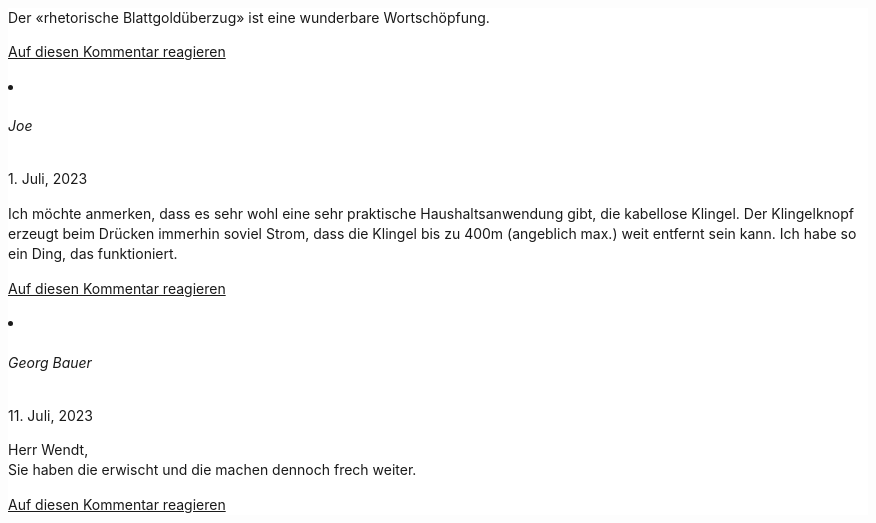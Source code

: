 

Der «rhetorische Blattgoldüberzug» ist eine wunderbare Wortschöpfung.

<a rel="nofollow" class="comment-reply-link" href="#comment-119798" data-commentid="119798" data-postid="17387" data-belowelement="comment-119798" data-respondelement="respond" data-replyto="Antworte auf Kira" aria-label="Antworte auf Kira">Auf diesen Kommentar reagieren</a> 


</li>
<li class="comment odd alt thread-odd thread-alt depth-1 clearfix" id="li-comment-119812">
<h6 class="author">Joe</h6> <span class="date">1. Juli, 2023</span>



Ich möchte anmerken, dass es sehr wohl eine sehr praktische Haushaltsanwendung gibt, die kabellose Klingel. Der Klingelknopf erzeugt beim Drücken immerhin soviel Strom, dass die Klingel bis zu 400m (angeblich max.) weit entfernt sein kann. Ich habe so ein Ding, das funktioniert.

<a rel="nofollow" class="comment-reply-link" href="#comment-119812" data-commentid="119812" data-postid="17387" data-belowelement="comment-119812" data-respondelement="respond" data-replyto="Antworte auf Joe" aria-label="Antworte auf Joe">Auf diesen Kommentar reagieren</a> 


</li>
<li class="comment even thread-even depth-1 clearfix" id="li-comment-119836">
<h6 class="author">Georg Bauer</h6> <span class="date">11. Juli, 2023</span>



Herr Wendt,<br>
Sie haben die erwischt und die machen dennoch frech weiter.

<a rel="nofollow" class="comment-reply-link" href="#comment-119836" data-commentid="119836" data-postid="17387" data-belowelement="comment-119836" data-respondelement="respond" data-replyto="Antworte auf Georg Bauer" aria-label="Antworte auf Georg Bauer">Auf diesen Kommentar reagieren</a> 


</li>
</ul>
